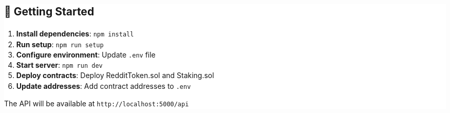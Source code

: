 
## 🚀 Getting Started

1. **Install dependencies**: `npm install`
2. **Run setup**: `npm run setup`
3. **Configure environment**: Update `.env` file
4. **Start server**: `npm run dev`
5. **Deploy contracts**: Deploy RedditToken.sol and Staking.sol
6. **Update addresses**: Add contract addresses to `.env`

The API will be available at `http://localhost:5000/api` 